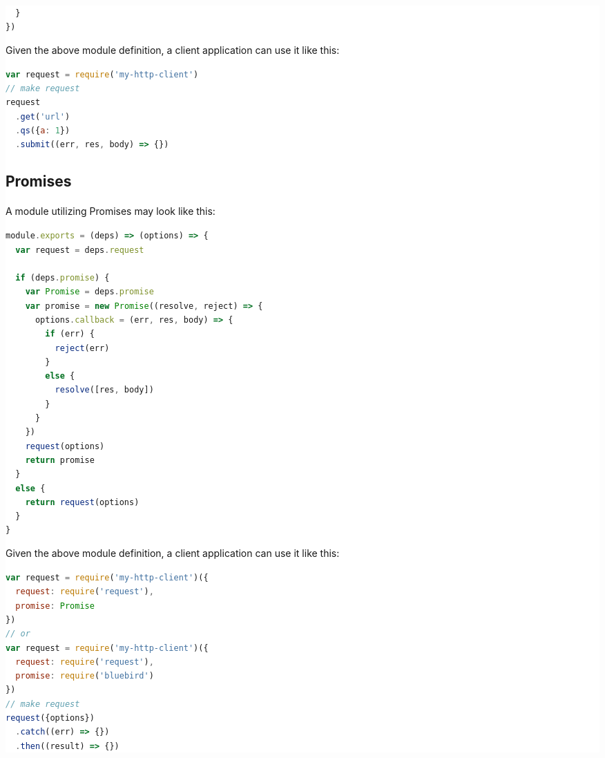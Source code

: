```js
  }
})
```

Given the above module definition, a client application can use it like this:

```js
var request = require('my-http-client')
// make request
request
  .get('url')
  .qs({a: 1})
  .submit((err, res, body) => {})
```


## Promises

A module utilizing Promises may look like this:

```js
module.exports = (deps) => (options) => {
  var request = deps.request

  if (deps.promise) {
    var Promise = deps.promise
    var promise = new Promise((resolve, reject) => {
      options.callback = (err, res, body) => {
        if (err) {
          reject(err)
        }
        else {
          resolve([res, body])
        }
      }
    })
    request(options)
    return promise
  }
  else {
    return request(options)
  }
}
```

Given the above module definition, a client application can use it like this:

```js
var request = require('my-http-client')({
  request: require('request'),
  promise: Promise
})
// or
var request = require('my-http-client')({
  request: require('request'),
  promise: require('bluebird')
})
// make request
request({options})
  .catch((err) => {})
  .then((result) => {})
```


  [request-api]: https://github.com/request/api
  [qs]: https://www.npmjs.com/package/qs
  [querystring]: https://nodejs.org/dist/latest-v6.x/docs/api/querystring.html
  [request]: https://github.com/request/request
  [request-contributors]: https://github.com/request/request/graphs/contributors
  [zlib]: https://iojs.org/api/zlib.html
  [node-http-request]: https://nodejs.org/api/http.html#http_http_request_options_callback
  [tough-cookie]: https://github.com/SalesforceEng/tough-cookie
  [iconv-lite]: https://www.npmjs.com/package/iconv-lite
  [hawk]: https://github.com/hueniverse/hawk
  [aws-sign2]: https://github.com/request/aws-sign
  [http-signature]: https://github.com/joyent/node-http-signature
  [tunnel-agent]: https://github.com/mikeal/tunnel-agent
  [request-core]: https://github.com/request/core
  [request-headers]: https://github.com/request/headers
  [request-digest]: https://github.com/request/digest
  [request-oauth]: https://github.com/request/oauth
  [request-multipart]: https://github.com/request/multipart
  [request-log]: https://github.com/request/log
  [redirect-option]: #redirect